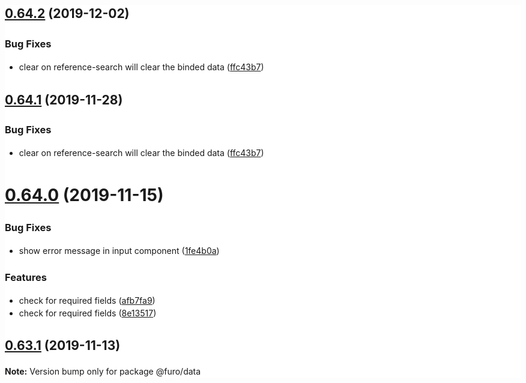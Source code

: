 



## [0.64.2](https://github.com/theNorstroem/FuroBaseComponents/compare/@furo/data@0.64.0...@furo/data@0.64.2) (2019-12-02)


### Bug Fixes

* clear on reference-search will clear the binded data ([ffc43b7](https://github.com/theNorstroem/FuroBaseComponents/commit/ffc43b7))





## [0.64.1](https://github.com/theNorstroem/FuroBaseComponents/compare/@furo/data@0.64.0...@furo/data@0.64.1) (2019-11-28)


### Bug Fixes

* clear on reference-search will clear the binded data ([ffc43b7](https://github.com/theNorstroem/FuroBaseComponents/commit/ffc43b7))





# [0.64.0](https://github.com/theNorstroem/FuroBaseComponents/compare/@furo/data@0.63.1...@furo/data@0.64.0) (2019-11-15)


### Bug Fixes

* show error message in input component ([1fe4b0a](https://github.com/theNorstroem/FuroBaseComponents/commit/1fe4b0a))


### Features

* check for required fields ([afb7fa9](https://github.com/theNorstroem/FuroBaseComponents/commit/afb7fa9))
* check for required fields ([8e13517](https://github.com/theNorstroem/FuroBaseComponents/commit/8e13517))





## [0.63.1](https://github.com/veith/FuroBaseComponents/compare/@furo/data@0.63.0...@furo/data@0.63.1) (2019-11-13)

**Note:** Version bump only for package @furo/data

